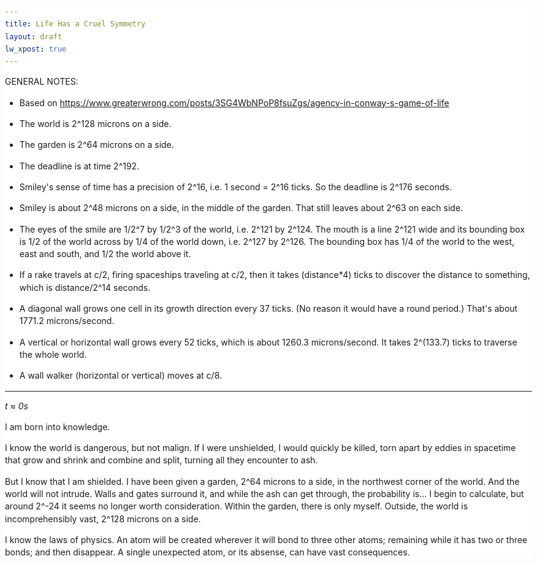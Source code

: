 ```yaml
---
title: Life Has a Cruel Symmetry
layout: draft
lw_xpost: true
---
```


GENERAL NOTES:

* Based on https://www.greaterwrong.com/posts/3SG4WbNPoP8fsuZgs/agency-in-conway-s-game-of-life

* The world is 2^128 microns on a side.

* The garden is 2^64 microns on a side.

* The deadline is at time 2^192.

* Smiley's sense of time has a precision of 2^16, i.e. 1 second = 2^16 ticks. So the deadline is 2^176 seconds.

* Smiley is about 2^48 microns on a side, in the middle of the garden. That still leaves about 2^63 on each side.

* The eyes of the smile are 1/2^7 by 1/2^3 of the world, i.e. 2^121 by 2^124. The mouth is a line 2^121 wide and its bounding box is 1/2 of the world across by 1/4 of the world down, i.e. 2^127 by 2^126. The bounding box has 1/4 of the world to the west, east and south, and 1/2 the world above it.

* If a rake travels at c/2, firing spaceships traveling at c/2, then it takes (distance*4) ticks to discover the distance to something, which is distance/2^14 seconds.

* A diagonal wall grows one cell in its growth direction every 37 ticks. (No reason it would have a round period.) That's about 1771.2 microns/second.

* A vertical or horizontal wall grows every 52 ticks, which is about 1260.3 microns/second. It takes 2^(133.7) ticks to traverse the whole world.

* A wall walker (horizontal or vertical) moves at c/8.

---

*t ≈ 0s*

I am born into knowledge.

I know the world is dangerous, but not malign. If I were unshielded, I would quickly be killed, torn apart by eddies in spacetime that grow and shrink and combine and split, turning all they encounter to ash.

But I know that I am shielded. I have been given a garden, 2^64 microns to a side, in the northwest corner of the world. And the world will not intrude. Walls and gates surround it, and while the ash can get through, the probability is... I begin to calculate, but around 2^-24 it seems no longer worth consideration. Within the garden, there is only myself. Outside, the world is incomprehensibly vast, 2^128 microns on a side.

I know the laws of physics. An atom will be created wherever it will bond to three other atoms; remaining while it has two or three bonds; and then disappear. A single unexpected atom, or its absense, can have vast consequences.
